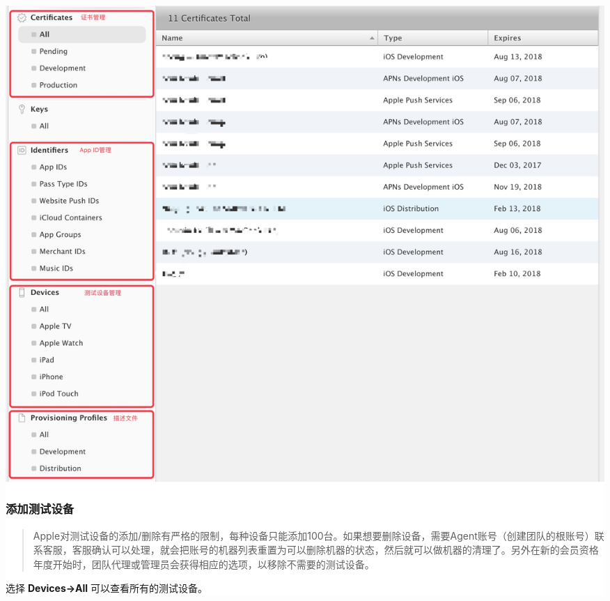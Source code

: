 ![apple overview](/assets/posts/app_certificate/apple_overview.png)

### 添加测试设备  

> Apple对测试设备的添加/删除有严格的限制，每种设备只能添加100台。如果想要删除设备，需要Agent账号（创建团队的根账号）联系客服，客服确认可以处理，就会把账号的机器列表重置为可以删除机器的状态，然后就可以做机器的清理了。另外在新的会员资格年度开始时，团队代理或管理员会获得相应的选项，以移除不需要的测试设备。    

选择 **Devices->All** 可以查看所有的测试设备。  

